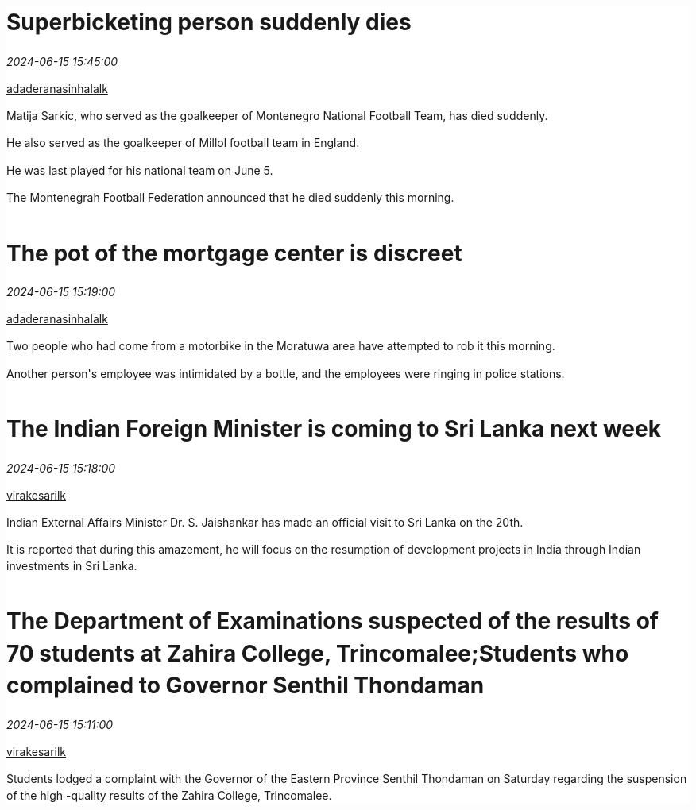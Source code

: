 # Superbicketing person suddenly dies

*2024-06-15 15:45:00*

[adaderanasinhalalk](http://sinhala.adaderana.lk/news/197787)

Matija Sarkic, who served as the goalkeeper of Montenegro National Football Team, has died suddenly.

He also served as the goalkeeper of Millol football team in England.

He was last played for his national team on June 5.

The Montenegrah Football Federation announced that he died suddenly this morning.



# The pot of the mortgage center is discreet

*2024-06-15 15:19:00*

[adaderanasinhalalk](http://sinhala.adaderana.lk/news/197786)

Two people who had come from a motorbike in the Moratuwa area have attempted to rob it this morning.

Another person's employee was intimidated by a bottle, and the employees were ringing in police stations.



# The Indian Foreign Minister is coming to Sri Lanka next week

*2024-06-15 15:18:00*

[virakesarilk](https://www.virakesari.lk/article/186140)

Indian External Affairs Minister Dr. S. Jaishankar has made an official visit to Sri Lanka on the 20th.

It is reported that during this amazement, he will focus on the resumption of development projects in India through Indian investments in Sri Lanka.



# The Department of Examinations suspected of the results of 70 students at Zahira College, Trincomalee;Students who complained to Governor Senthil Thondaman

*2024-06-15 15:11:00*

[virakesarilk](https://www.virakesari.lk/article/186144)

Students lodged a complaint with the Governor of the Eastern Province Senthil Thondaman on Saturday regarding the suspension of the high -quality results of the Zahira College, Trincomalee.
